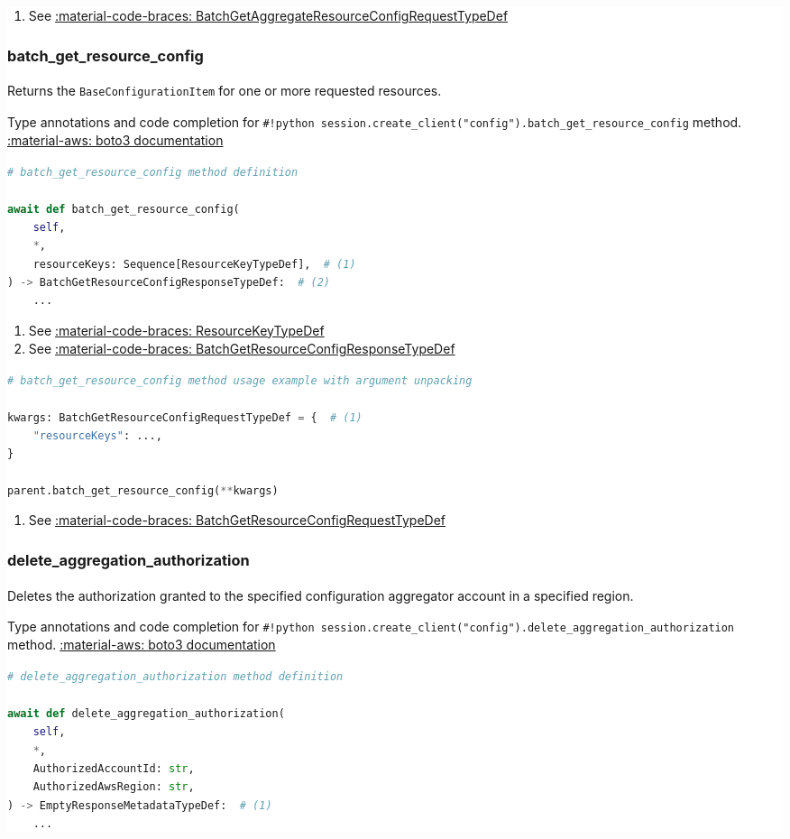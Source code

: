 1. See [:material-code-braces: BatchGetAggregateResourceConfigRequestTypeDef](./type_defs.md#batchgetaggregateresourceconfigrequesttypedef) 

### batch\_get\_resource\_config

Returns the <code>BaseConfigurationItem</code> for one or more requested
resources.

Type annotations and code completion for `#!python session.create_client("config").batch_get_resource_config` method.
[:material-aws: boto3 documentation](https://boto3.amazonaws.com/v1/documentation/api/latest/reference/services/config/client/batch_get_resource_config.html)

```python
# batch_get_resource_config method definition

await def batch_get_resource_config(
    self,
    *,
    resourceKeys: Sequence[ResourceKeyTypeDef],  # (1)
) -> BatchGetResourceConfigResponseTypeDef:  # (2)
    ...
```

1. See [:material-code-braces: ResourceKeyTypeDef](./type_defs.md#resourcekeytypedef) 
2. See [:material-code-braces: BatchGetResourceConfigResponseTypeDef](./type_defs.md#batchgetresourceconfigresponsetypedef) 


```python
# batch_get_resource_config method usage example with argument unpacking

kwargs: BatchGetResourceConfigRequestTypeDef = {  # (1)
    "resourceKeys": ...,
}

parent.batch_get_resource_config(**kwargs)
```

1. See [:material-code-braces: BatchGetResourceConfigRequestTypeDef](./type_defs.md#batchgetresourceconfigrequesttypedef) 

### delete\_aggregation\_authorization

Deletes the authorization granted to the specified configuration aggregator
account in a specified region.

Type annotations and code completion for `#!python session.create_client("config").delete_aggregation_authorization` method.
[:material-aws: boto3 documentation](https://boto3.amazonaws.com/v1/documentation/api/latest/reference/services/config/client/delete_aggregation_authorization.html)

```python
# delete_aggregation_authorization method definition

await def delete_aggregation_authorization(
    self,
    *,
    AuthorizedAccountId: str,
    AuthorizedAwsRegion: str,
) -> EmptyResponseMetadataTypeDef:  # (1)
    ...
```
